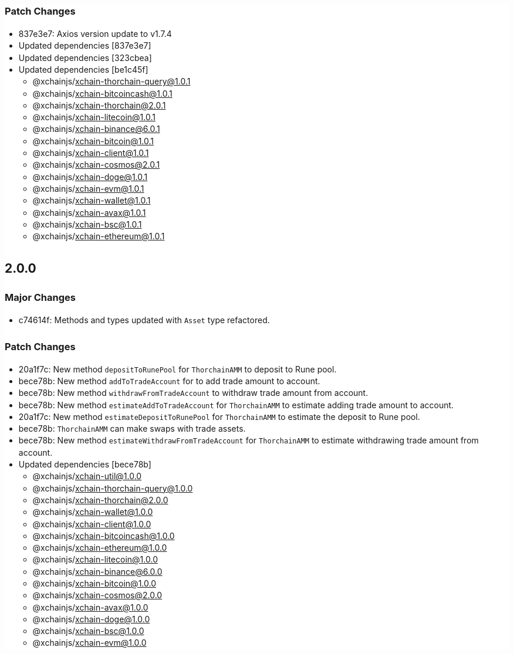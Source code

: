 ### Patch Changes

- 837e3e7: Axios version update to v1.7.4
- Updated dependencies [837e3e7]
- Updated dependencies [323cbea]
- Updated dependencies [be1c45f]
  - @xchainjs/xchain-thorchain-query@1.0.1
  - @xchainjs/xchain-bitcoincash@1.0.1
  - @xchainjs/xchain-thorchain@2.0.1
  - @xchainjs/xchain-litecoin@1.0.1
  - @xchainjs/xchain-binance@6.0.1
  - @xchainjs/xchain-bitcoin@1.0.1
  - @xchainjs/xchain-client@1.0.1
  - @xchainjs/xchain-cosmos@2.0.1
  - @xchainjs/xchain-doge@1.0.1
  - @xchainjs/xchain-evm@1.0.1
  - @xchainjs/xchain-wallet@1.0.1
  - @xchainjs/xchain-avax@1.0.1
  - @xchainjs/xchain-bsc@1.0.1
  - @xchainjs/xchain-ethereum@1.0.1

## 2.0.0

### Major Changes

- c74614f: Methods and types updated with `Asset` type refactored.

### Patch Changes

- 20a1f7c: New method `depositToRunePool` for `ThorchainAMM` to deposit to Rune pool.
- bece78b: New method `addToTradeAccount` for to add trade amount to account.
- bece78b: New method `withdrawFromTradeAccount` to withdraw trade amount from account.
- bece78b: New method `estimateAddToTradeAccount` for `ThorchainAMM` to estimate adding trade amount to account.
- 20a1f7c: New method `estimateDepositToRunePool` for `ThorchainAMM` to estimate the deposit to Rune pool.
- bece78b: `ThorchainAMM` can make swaps with trade assets.
- bece78b: New method `estimateWithdrawFromTradeAccount` for `ThorchainAMM` to estimate withdrawing trade amount from account.
- Updated dependencies [bece78b]
  - @xchainjs/xchain-util@1.0.0
  - @xchainjs/xchain-thorchain-query@1.0.0
  - @xchainjs/xchain-thorchain@2.0.0
  - @xchainjs/xchain-wallet@1.0.0
  - @xchainjs/xchain-client@1.0.0
  - @xchainjs/xchain-bitcoincash@1.0.0
  - @xchainjs/xchain-ethereum@1.0.0
  - @xchainjs/xchain-litecoin@1.0.0
  - @xchainjs/xchain-binance@6.0.0
  - @xchainjs/xchain-bitcoin@1.0.0
  - @xchainjs/xchain-cosmos@2.0.0
  - @xchainjs/xchain-avax@1.0.0
  - @xchainjs/xchain-doge@1.0.0
  - @xchainjs/xchain-bsc@1.0.0
  - @xchainjs/xchain-evm@1.0.0
